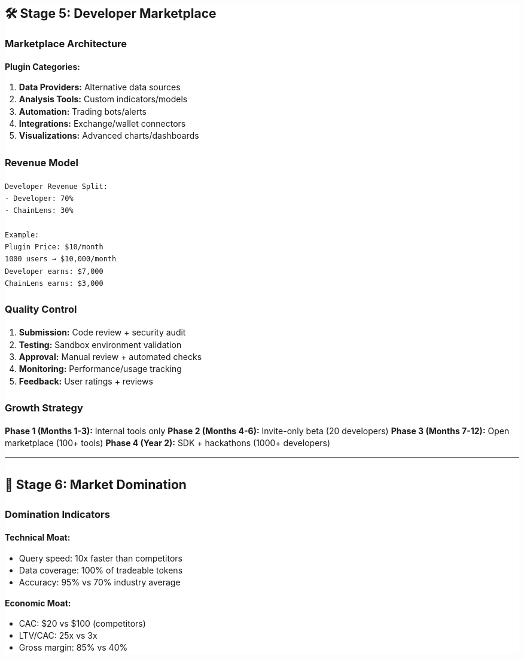 ## 🛠️ Stage 5: Developer Marketplace

### Marketplace Architecture

**Plugin Categories:**
1. **Data Providers:** Alternative data sources
2. **Analysis Tools:** Custom indicators/models
3. **Automation:** Trading bots/alerts
4. **Integrations:** Exchange/wallet connectors
5. **Visualizations:** Advanced charts/dashboards

### Revenue Model
```
Developer Revenue Split:
- Developer: 70%
- ChainLens: 30%

Example:
Plugin Price: $10/month
1000 users → $10,000/month
Developer earns: $7,000
ChainLens earns: $3,000
```

### Quality Control
1. **Submission:** Code review + security audit
2. **Testing:** Sandbox environment validation
3. **Approval:** Manual review + automated checks
4. **Monitoring:** Performance/usage tracking
5. **Feedback:** User ratings + reviews

### Growth Strategy
**Phase 1 (Months 1-3):** Internal tools only
**Phase 2 (Months 4-6):** Invite-only beta (20 developers)
**Phase 3 (Months 7-12):** Open marketplace (100+ tools)
**Phase 4 (Year 2):** SDK + hackathons (1000+ developers)

---

## 👑 Stage 6: Market Domination

### Domination Indicators

**Technical Moat:**
- Query speed: 10x faster than competitors
- Data coverage: 100% of tradeable tokens
- Accuracy: 95% vs 70% industry average

**Economic Moat:**
- CAC: $20 vs $100 (competitors)
- LTV/CAC: 25x vs 3x
- Gross margin: 85% vs 40%
